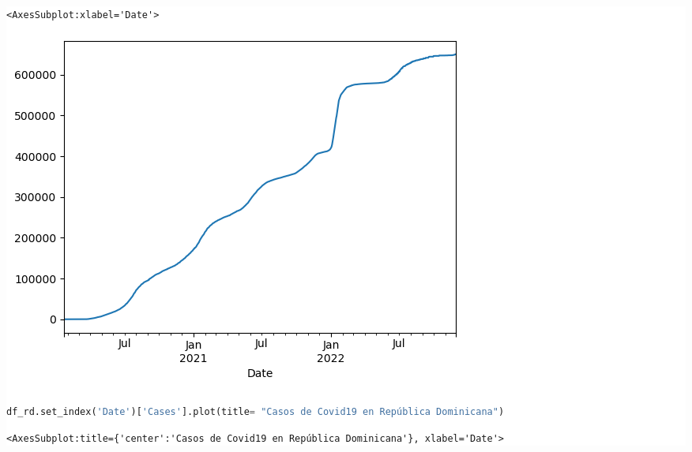 

    <AxesSubplot:xlabel='Date'>




    
![png](output_66_1.png)
    



```python
df_rd.set_index('Date')['Cases'].plot(title= "Casos de Covid19 en República Dominicana")
```




    <AxesSubplot:title={'center':'Casos de Covid19 en República Dominicana'}, xlabel='Date'>




    